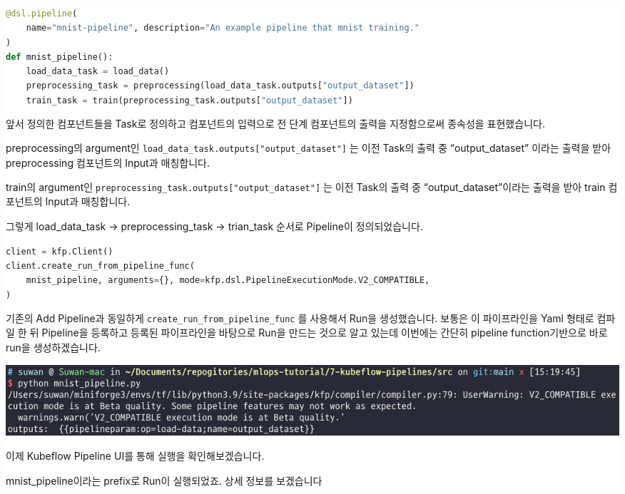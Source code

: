 ```python
@dsl.pipeline(
    name="mnist-pipeline", description="An example pipeline that mnist training."
)
def mnist_pipeline():
    load_data_task = load_data()
    preprocessing_task = preprocessing(load_data_task.outputs["output_dataset"])
    train_task = train(preprocessing_task.outputs["output_dataset"])

```

앞서 정의한 컴포넌트들을 Task로 정의하고 컴포넌트의 입력으로 전 단계 컴포넌트의 출력을 지정함으로써 종속성을 표현했습니다. 

preprocessing의 argument인 `load_data_task.outputs["output_dataset"]` 는 이전 Task의 출력 중 “output_dataset” 이라는 출력을 받아 preprocessing 컴포넌트의 Input과 매칭합니다.

train의 argument인 `preprocessing_task.outputs["output_dataset"]` 는 이전 Task의 출력 중 “output_dataset”이라는 출력을 받아 train 컴포넌트의 Input과 매칭합니다.

그렇게 load_data_task → preprocessing_task → trian_task 순서로 Pipeline이 정의되었습니다.

```python
client = kfp.Client()
client.create_run_from_pipeline_func(
    mnist_pipeline, arguments={}, mode=kfp.dsl.PipelineExecutionMode.V2_COMPATIBLE,
)
```

기존의 Add Pipeline과 동일하게 `create_run_from_pipeline_func` 를 사용해서 Run을 생성했습니다. 보통은 이 파이프라인을 Yaml 형태로 컴파일 한 뒤 Pipeline을 등록하고 등록된 파이프라인을 바탕으로 Run을 만드는 것으로 알고 있는데 이번에는 간단히 pipeline function기반으로 바로 run을 생성하겠습니다.

![Untitled](images/Untitled%2015.png)

이제 Kubeflow Pipeline UI를 통해 실행을 확인해보겠습니다.

mnist_pipeline이라는 prefix로 Run이 실행되었죠. 상세 정보를 보겠습니다
